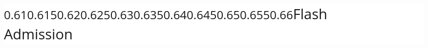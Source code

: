 <text text-anchor="end" x="109" y="8.399999999999999" style="font-family: 'Open Sans', verdana, arial, sans-serif; font-size: 24px; fill: rgb(42, 63, 95); fill-opacity: 1; white-space: pre; opacity: 1;" transform="translate(0,723.07)">0.61</text></g><g class="ytick"><text text-anchor="end" x="109" y="8.399999999999999" style="font-family: 'Open Sans', verdana, arial, sans-serif; font-size: 24px; fill: rgb(42, 63, 95); fill-opacity: 1; white-space: pre; opacity: 1;" transform="translate(0,662.79)">0.615</text></g><g class="ytick"><text text-anchor="end" x="109" y="8.399999999999999" style="font-family: 'Open Sans', verdana, arial, sans-serif; font-size: 24px; fill: rgb(42, 63, 95); fill-opacity: 1; white-space: pre; opacity: 1;" transform="translate(0,602.5)">0.62</text></g><g class="ytick"><text text-anchor="end" x="109" y="8.399999999999999" style="font-family: 'Open Sans', verdana, arial, sans-serif; font-size: 24px; fill: rgb(42, 63, 95); fill-opacity: 1; white-space: pre; opacity: 1;" transform="translate(0,542.21)">0.625</text></g><g class="ytick"><text text-anchor="end" x="109" y="8.399999999999999" style="font-family: 'Open Sans', verdana, arial, sans-serif; font-size: 24px; fill: rgb(42, 63, 95); fill-opacity: 1; white-space: pre; opacity: 1;" transform="translate(0,481.92)">0.63</text></g><g class="ytick"><text text-anchor="end" x="109" y="8.399999999999999" style="font-family: 'Open Sans', verdana, arial, sans-serif; font-size: 24px; fill: rgb(42, 63, 95); fill-opacity: 1; white-space: pre; opacity: 1;" transform="translate(0,421.64)">0.635</text></g><g class="ytick"><text text-anchor="end" x="109" y="8.399999999999999" style="font-family: 'Open Sans', verdana, arial, sans-serif; font-size: 24px; fill: rgb(42, 63, 95); fill-opacity: 1; white-space: pre; opacity: 1;" transform="translate(0,361.35)">0.64</text></g><g class="ytick"><text text-anchor="end" x="109" y="8.399999999999999" style="font-family: 'Open Sans', verdana, arial, sans-serif; font-size: 24px; fill: rgb(42, 63, 95); fill-opacity: 1; white-space: pre; opacity: 1;" transform="translate(0,301.06)">0.645</text></g><g class="ytick"><text text-anchor="end" x="109" y="8.399999999999999" style="font-family: 'Open Sans', verdana, arial, sans-serif; font-size: 24px; fill: rgb(42, 63, 95); fill-opacity: 1; white-space: pre; opacity: 1;" transform="translate(0,240.78)">0.65</text></g><g class="ytick"><text text-anchor="end" x="109" y="8.399999999999999" style="font-family: 'Open Sans', verdana, arial, sans-serif; font-size: 24px; fill: rgb(42, 63, 95); fill-opacity: 1; white-space: pre; opacity: 1;" transform="translate(0,180.49)">0.655</text></g><g class="ytick"><text text-anchor="end" x="109" y="8.399999999999999" style="font-family: 'Open Sans', verdana, arial, sans-serif; font-size: 24px; fill: rgb(42, 63, 95); fill-opacity: 1; white-space: pre; opacity: 1;" transform="translate(0,120.2)">0.66</text></g></g><g class="overaxes-above"/></g></g><g class="polarlayer"/><g class="smithlayer"/><g class="ternarylayer"/><g class="geolayer"/><g class="funnelarealayer"/><g class="pielayer"/><g class="iciclelayer"/><g class="treemaplayer"/><g class="sunburstlayer"/><g class="glimages"/><defs id="topdefs-b41583"><g class="clips"/><clipPath id="legendb41583"><rect width="348" height="288" x="0" y="0"/></clipPath></defs><g class="layer-above"><g class="imagelayer"/><g class="shapelayer"/></g><g class="infolayer"><g class="legend" pointer-events="all" transform="translate(640.4,60)"><rect class="bg" shape-rendering="crispEdges" width="348" height="288" x="0" y="0" style="stroke: rgb(68, 68, 68); stroke-opacity: 1; fill: rgb(255, 255, 255); fill-opacity: 1; stroke-width: 0px;"/><g class="scrollbox" transform="" clip-path="url(#legendb41583)"><text class="legendtitletext" text-anchor="start" x="2" y="37.7" style="font-family: 'Open Sans', verdana, arial, sans-serif; font-size: 29px; fill: rgb(42, 63, 95); fill-opacity: 1; white-space: pre;">Flash Admission